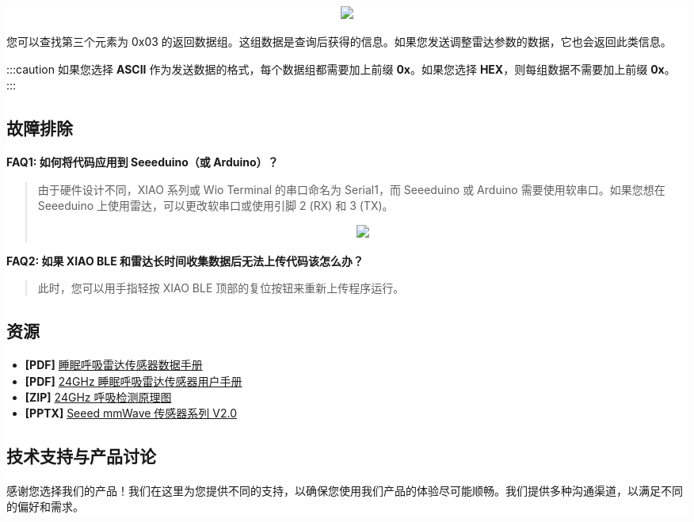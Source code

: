<div align="center"><img width ="{800}" src="https://files.seeedstudio.com/wiki/60GHzradar/18.png"/></div>

您可以查找第三个元素为 0x03 的返回数据组。这组数据是查询后获得的信息。如果您发送调整雷达参数的数据，它也会返回此类信息。

:::caution
如果您选择 **ASCII** 作为发送数据的格式，每个数据组都需要加上前缀 **0x**。如果您选择 **HEX**，则每组数据不需要加上前缀 **0x**。
:::

## 故障排除

**FAQ1: 如何将代码应用到 Seeeduino（或 Arduino）？**

> 由于硬件设计不同，XIAO 系列或 Wio Terminal 的串口命名为 Serial1，而 Seeeduino 或 Arduino 需要使用软串口。如果您想在 Seeeduino 上使用雷达，可以更改软串口或使用引脚 2 (RX) 和 3 (TX)。
> <div align="center"><img width ="{600}" src="https://files.seeedstudio.com/wiki/60GHzradar/19.png"/></div>

**FAQ2: 如果 XIAO BLE 和雷达长时间收集数据后无法上传代码该怎么办？**

> 此时，您可以用手指轻按 XIAO BLE 顶部的复位按钮来重新上传程序运行。

## 资源

- **[PDF]** [睡眠呼吸雷达传感器数据手册](https://files.seeedstudio.com/wiki/mmWave-radar/MR24BSD1_Datasheet.pdf)
- **[PDF]**    [24GHz 睡眠呼吸雷达传感器用户手册](https://files.seeedstudio.com/wiki/mmWave-radar/MR24BSD1_User_Manual.pdf)
- **[ZIP]** [24GHz 呼吸检测原理图](https://files.seeedstudio.com/wiki/60GHzradar/24GHz-respiratory-schematic.zip)
- **[PPTX]** [Seeed mmWave 传感器系列 V2.0](https://files.seeedstudio.com/wiki/mmWave-radar/Seeed-mmWave-sensor-series-V2.0.pptx)

## 技术支持与产品讨论



感谢您选择我们的产品！我们在这里为您提供不同的支持，以确保您使用我们产品的体验尽可能顺畅。我们提供多种沟通渠道，以满足不同的偏好和需求。

<div class="button_tech_support_container">
<a href="https://forum.seeedstudio.com/" class="button_forum"></a> 
<a href="https://www.seeedstudio.com/contacts" class="button_email"></a>
</div>

<div class="button_tech_support_container">
<a href="https://discord.gg/eWkprNDMU7" class="button_discord"></a> 
<a href="https://github.com/Seeed-Studio/wiki-documents/discussions/69" class="button_discussion"></a>
</div>